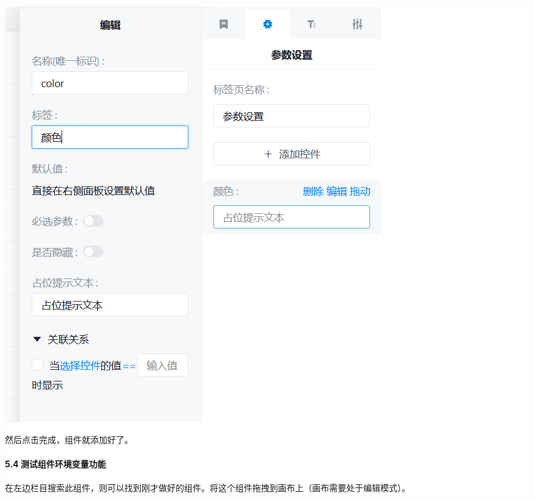 ![](images/Snipaste_2022-01-17_11-33-06.png)

然后点击完成，组件就添加好了。



#### 5.4 测试组件环境变量功能

在左边栏目搜索此组件，则可以找到刚才做好的组件。将这个组件拖拽到画布上（画布需要处于编辑模式）。
